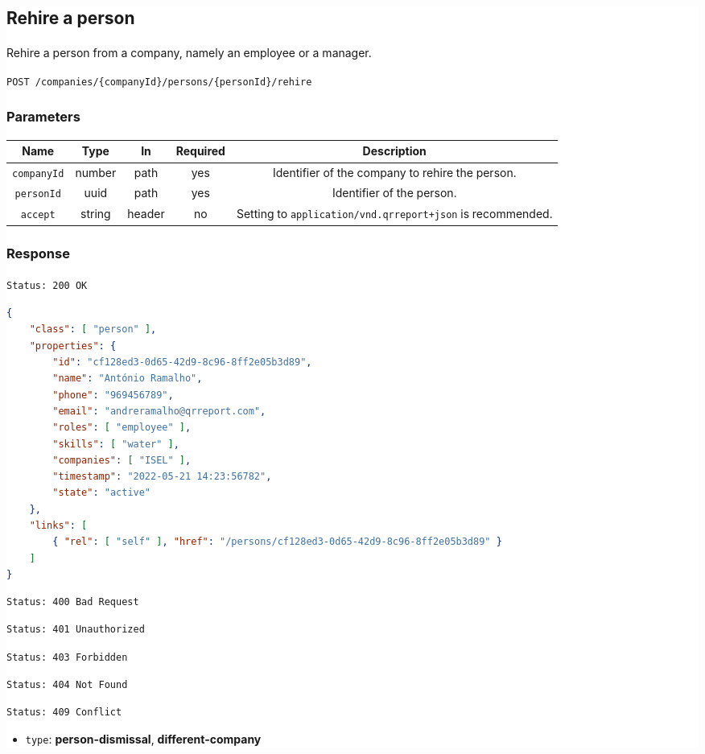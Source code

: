 ## Rehire a person
Rehire a person from a company, namely an employee or a manager.

```http
POST /companies/{companyId}/persons/{personId}/rehire
```

### Parameters
| Name | Type | In | Required | Description |
|:-:|:-:|:-:|:-:|:-:|
| `companyId` | number | path | yes | Identifier of the company to rehire the person. |
| `personId` | uuid | path | yes | Identifier of the person. |
| `accept` | string | header | no | Setting to `application/vnd.qrreport+json` is recommended. |


### Response
```http
Status: 200 OK 
```

```json
{
    "class": [ "person" ],
    "properties": {
        "id": "cf128ed3-0d65-42d9-8c96-8ff2e05b3d89",
        "name": "António Ramalho",
        "phone": "969456789",
        "email": "andreramalho@qrreport.com",
        "roles": [ "employee" ],
        "skills": [ "water" ],
        "companies": [ "ISEL" ],
        "timestamp": "2022-05-21 14:23:56782",
        "state": "active"
    },
    "links": [
        { "rel": [ "self" ], "href": "/persons/cf128ed3-0d65-42d9-8c96-8ff2e05b3d89" }
    ]
}
```
```http
Status: 400 Bad Request
```
```http
Status: 401 Unauthorized
```
```http
Status: 403 Forbidden
```
```http
Status: 404 Not Found
```
```http
Status: 409 Conflict
```
* `type`: **person-dismissal**, **different-company**
